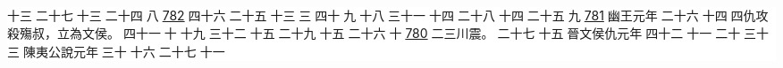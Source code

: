 <td>十三</td>
<td>二十七</td>
<td>十三</td>
<td>二十四</td>
<td>八</td>
<td></td>
</tr>
<tr>
<td><a href="https://zh.wikipedia.org/wiki/%E5%89%8D782%E5%B9%B4" class="extiw" title="w:前782年">782</a></td>
<td></td>
<td>四十六</td>
<td>二十五</td>
<td>十三</td>
<td>三</td>
<td>四十</td>
<td>九</td>
<td>十八</td>
<td>三十一</td>
<td>十四</td>
<td>二十八</td>
<td>十四</td>
<td>二十五</td>
<td>九</td>
<td></td>
</tr>
<tr>
<td><a href="https://zh.wikipedia.org/wiki/%E5%89%8D781%E5%B9%B4" class="extiw" title="w:前781年">781</a></td>
<td></td>
<td>幽王元年</td>
<td>二十六</td>
<td>十四</td>
<td>四仇攻殺殤叔，立為文侯。</td>
<td>四十一</td>
<td>十</td>
<td>十九</td>
<td>三十二</td>
<td>十五</td>
<td>二十九</td>
<td>十五</td>
<td>二十六</td>
<td>十</td>
<td></td>
</tr>
<tr>
<td><a href="https://zh.wikipedia.org/wiki/%E5%89%8D780%E5%B9%B4" class="extiw" title="w:前780年">780</a></td>
<td></td>
<td>二三川震。</td>
<td>二十七</td>
<td>十五</td>
<td>晉文侯仇元年</td>
<td>四十二</td>
<td>十一</td>
<td>二十</td>
<td>三十三</td>
<td>陳夷公說元年</td>
<td>三十</td>
<td>十六</td>
<td>二十七</td>
<td>十一</td>
<td></td>
</tr>